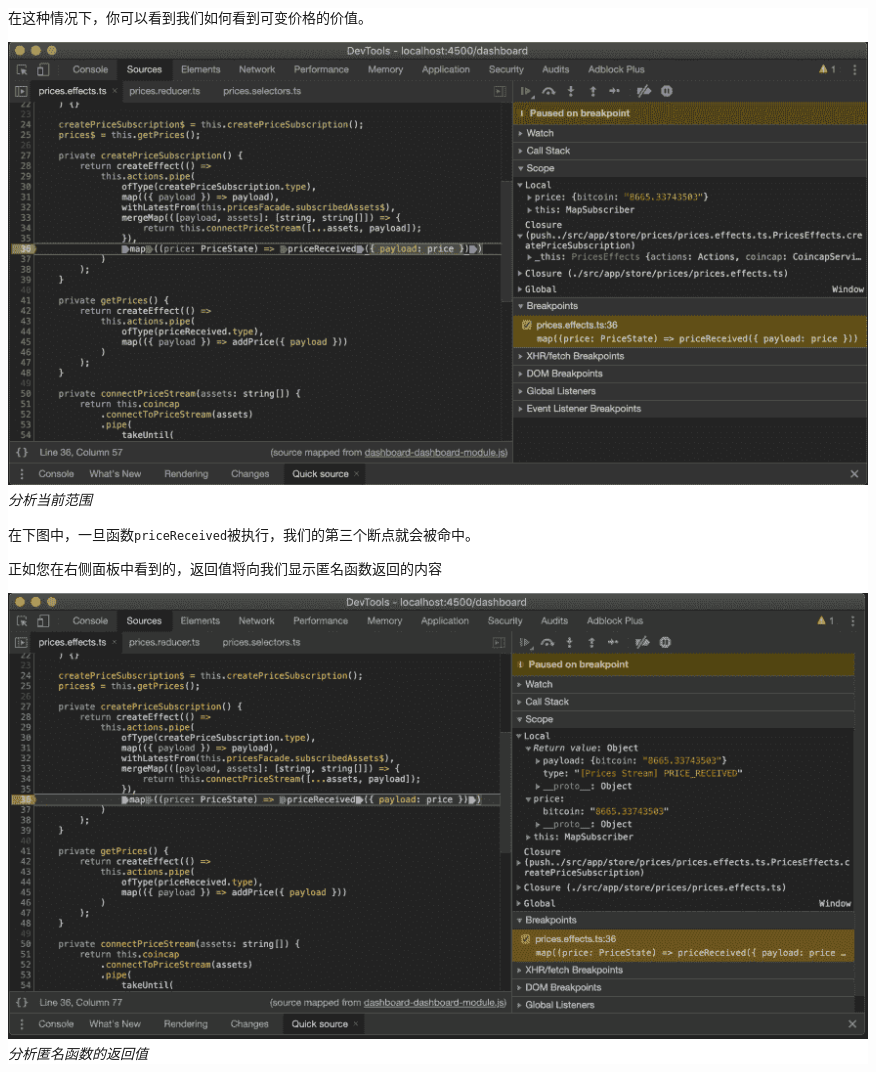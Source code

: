 在这种情况下，你可以看到我们如何看到可变价格的价值。

[![Analyzing the current scope](img/26becba5a7fea95ecfdcf54cf5ab1bea.png) ](https://res.cloudinary.com/practicaldev/image/fetch/s--ae9Ltd_5--/c_limit%2Cf_auto%2Cfl_progressive%2Cq_auto%2Cw_880/https://cdn-images-1.medium.com/max/4324/1%2Aj56_-6hTF4z6pXWVC9TwnQ.png) *分析当前范围*

在下图中，一旦函数`priceReceived`被执行，我们的第三个断点就会被命中。

正如您在右侧面板中看到的，返回值将向我们显示匿名函数返回的内容

[![Analyzing the Return Value of an anonymous function](img/e6a29acdad1a36861d521de21fbc45bf.png) ](https://res.cloudinary.com/practicaldev/image/fetch/s--MZlJc3t0--/c_limit%2Cf_auto%2Cfl_progressive%2Cq_auto%2Cw_880/https://cdn-images-1.medium.com/max/4334/1%2Askx3u3zsEm3-VF338jG2Xw.png) *分析匿名函数的返回值*
